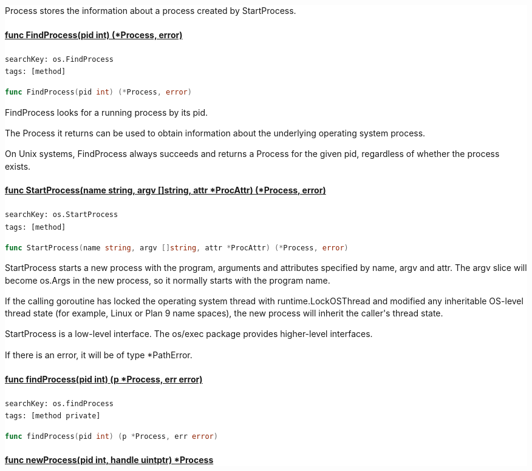 Process stores the information about a process created by StartProcess. 

#### <a id="FindProcess" href="#FindProcess">func FindProcess(pid int) (*Process, error)</a>

```
searchKey: os.FindProcess
tags: [method]
```

```Go
func FindProcess(pid int) (*Process, error)
```

FindProcess looks for a running process by its pid. 

The Process it returns can be used to obtain information about the underlying operating system process. 

On Unix systems, FindProcess always succeeds and returns a Process for the given pid, regardless of whether the process exists. 

#### <a id="StartProcess" href="#StartProcess">func StartProcess(name string, argv []string, attr *ProcAttr) (*Process, error)</a>

```
searchKey: os.StartProcess
tags: [method]
```

```Go
func StartProcess(name string, argv []string, attr *ProcAttr) (*Process, error)
```

StartProcess starts a new process with the program, arguments and attributes specified by name, argv and attr. The argv slice will become os.Args in the new process, so it normally starts with the program name. 

If the calling goroutine has locked the operating system thread with runtime.LockOSThread and modified any inheritable OS-level thread state (for example, Linux or Plan 9 name spaces), the new process will inherit the caller's thread state. 

StartProcess is a low-level interface. The os/exec package provides higher-level interfaces. 

If there is an error, it will be of type *PathError. 

#### <a id="findProcess" href="#findProcess">func findProcess(pid int) (p *Process, err error)</a>

```
searchKey: os.findProcess
tags: [method private]
```

```Go
func findProcess(pid int) (p *Process, err error)
```

#### <a id="newProcess" href="#newProcess">func newProcess(pid int, handle uintptr) *Process</a>
